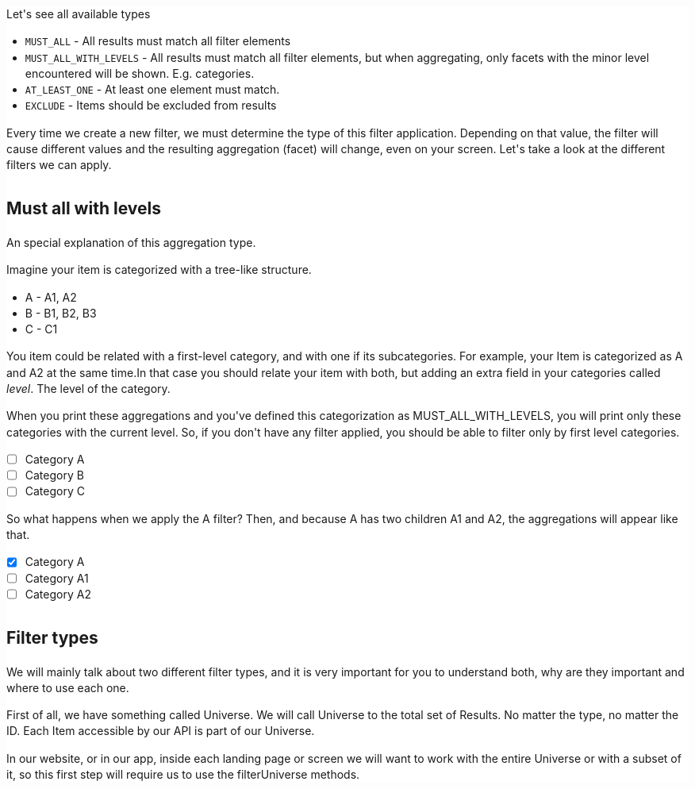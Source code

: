 Let's see all available types

* `MUST_ALL` - All results must match all filter elements
* `MUST_ALL_WITH_LEVELS` - All results must match all filter elements, but
when aggregating, only facets with the minor level encountered will be shown.
E.g. categories.
* `AT_LEAST_ONE` - At least one element must match.
* `EXCLUDE` - Items should be excluded from results

Every time we create a new filter, we must determine the type of this filter
application. Depending on that value, the filter will cause different values and
the resulting aggregation (facet) will change, even on your screen. Let's take a
look at the different filters we can apply.


## Must all with levels

An special explanation of this aggregation type.

Imagine your item is categorized with a tree-like structure.

- A - A1, A2
- B - B1, B2, B3
- C - C1

You item could be related with a first-level category, and with one if its 
subcategories. For example, your Item is categorized as A and A2 at the same
time.In that case you should relate your item with both, but adding an extra
field in your categories called *level*. The level of the category.

When you print these aggregations and you've defined this categorization as 
MUST_ALL_WITH_LEVELS, you will print only these categories with the current
level. So, if you don't have any filter applied, you should be able to filter
only by first level categories.

- [ ] Category A
- [ ] Category B
- [ ] Category C

So what happens when we apply the A filter? Then, and because A has two children
A1 and A2, the aggregations will appear like that.

- [x] Category A
- [ ] Category A1
- [ ] Category A2

## Filter types

We will mainly talk about two different filter types, and it is very important
for you to understand both, why are they important and where to use each one.

First of all, we have something called Universe. We will call Universe to the
total set of Results. No matter the type, no matter the ID. Each Item accessible
by our API is part of our Universe.

In our website, or in our app, inside each landing page or screen we will want
to work with the entire Universe or with a subset of it, so this first step will
require us to use the filterUniverse methods.
